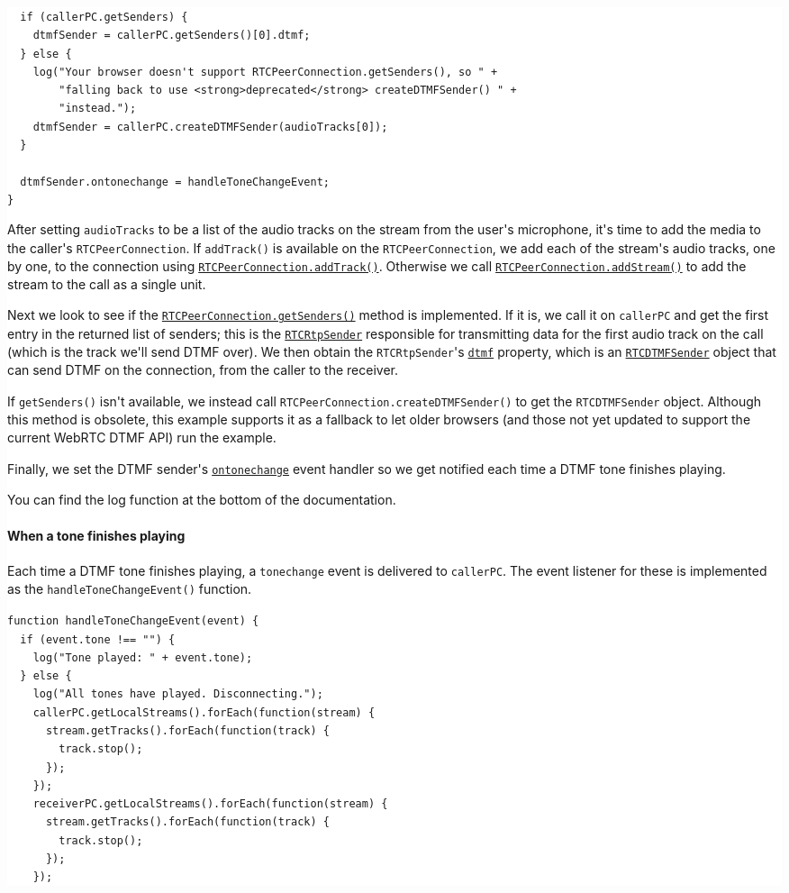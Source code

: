       if (callerPC.getSenders) {
        dtmfSender = callerPC.getSenders()[0].dtmf;
      } else {
        log("Your browser doesn't support RTCPeerConnection.getSenders(), so " +
            "falling back to use <strong>deprecated</strong> createDTMFSender() " +
            "instead.");
        dtmfSender = callerPC.createDTMFSender(audioTracks[0]);
      }

      dtmfSender.ontonechange = handleToneChangeEvent;
    }

After setting `audioTracks` to be a list of the audio tracks on the stream from the user's microphone, it's time to add the media to the caller's `RTCPeerConnection`. If `addTrack()` is available on the `RTCPeerConnection`, we add each of the stream's audio tracks, one by one, to the connection using [`RTCPeerConnection.addTrack()`](https://developer.mozilla.org/en-US/docs/Web/API/RTCPeerConnection/addTrack). Otherwise we call [`RTCPeerConnection.addStream()`](https://developer.mozilla.org/en-US/docs/Web/API/RTCPeerConnection/addStream) to add the stream to the call as a single unit.

Next we look to see if the [`RTCPeerConnection.getSenders()`](https://developer.mozilla.org/en-US/docs/Web/API/RTCPeerConnection/getSenders) method is implemented. If it is, we call it on `callerPC` and get the first entry in the returned list of senders; this is the [`RTCRtpSender`](https://developer.mozilla.org/en-US/docs/Web/API/RTCRtpSender) responsible for transmitting data for the first audio track on the call (which is the track we'll send DTMF over). We then obtain the `RTCRtpSender`'s [`dtmf`](https://developer.mozilla.org/en-US/docs/Web/API/RTCRtpSender/dtmf "dtmf") property, which is an [`RTCDTMFSender`](https://developer.mozilla.org/en-US/docs/Web/API/RTCDTMFSender) object that can send DTMF on the connection, from the caller to the receiver.

If `getSenders()` isn't available, we instead call <span class="page-not-created">`RTCPeerConnection.createDTMFSender()`</span> to get the `RTCDTMFSender` object. Although this method is obsolete, this example supports it as a fallback to let older browsers (and those not yet updated to support the current WebRTC DTMF API) run the example.

Finally, we set the DTMF sender's [`ontonechange`](https://developer.mozilla.org/en-US/docs/Web/API/RTCDTMFSender/ontonechange "ontonechange") event handler so we get notified each time a DTMF tone finishes playing.

You can find the log function at the bottom of the documentation.

#### When a tone finishes playing

Each time a DTMF tone finishes playing, a `tonechange` event is delivered to `callerPC`. The event listener for these is implemented as the `handleToneChangeEvent()` function.

    function handleToneChangeEvent(event) {
      if (event.tone !== "") {
        log("Tone played: " + event.tone);
      } else {
        log("All tones have played. Disconnecting.");
        callerPC.getLocalStreams().forEach(function(stream) {
          stream.getTracks().forEach(function(track) {
            track.stop();
          });
        });
        receiverPC.getLocalStreams().forEach(function(stream) {
          stream.getTracks().forEach(function(track) {
            track.stop();
          });
        });
